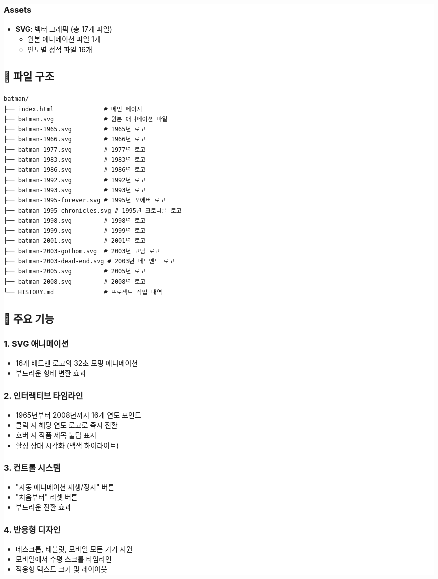 ### Assets
- **SVG**: 벡터 그래픽 (총 17개 파일)
  - 원본 애니메이션 파일 1개
  - 연도별 정적 파일 16개

## 📂 파일 구조
```
batman/
├── index.html              # 메인 페이지
├── batman.svg              # 원본 애니메이션 파일
├── batman-1965.svg         # 1965년 로고
├── batman-1966.svg         # 1966년 로고
├── batman-1977.svg         # 1977년 로고
├── batman-1983.svg         # 1983년 로고
├── batman-1986.svg         # 1986년 로고
├── batman-1992.svg         # 1992년 로고
├── batman-1993.svg         # 1993년 로고
├── batman-1995-forever.svg # 1995년 포에버 로고
├── batman-1995-chronicles.svg # 1995년 크로니클 로고
├── batman-1998.svg         # 1998년 로고
├── batman-1999.svg         # 1999년 로고
├── batman-2001.svg         # 2001년 로고
├── batman-2003-gothom.svg  # 2003년 고담 로고
├── batman-2003-dead-end.svg # 2003년 데드엔드 로고
├── batman-2005.svg         # 2005년 로고
├── batman-2008.svg         # 2008년 로고
└── HISTORY.md              # 프로젝트 작업 내역
```

## 🚀 주요 기능

### 1. SVG 애니메이션
- 16개 배트맨 로고의 32초 모핑 애니메이션
- 부드러운 형태 변환 효과

### 2. 인터랙티브 타임라인
- 1965년부터 2008년까지 16개 연도 포인트
- 클릭 시 해당 연도 로고로 즉시 전환
- 호버 시 작품 제목 툴팁 표시
- 활성 상태 시각화 (백색 하이라이트)

### 3. 컨트롤 시스템
- "자동 애니메이션 재생/정지" 버튼
- "처음부터" 리셋 버튼
- 부드러운 전환 효과

### 4. 반응형 디자인
- 데스크톱, 태블릿, 모바일 모든 기기 지원
- 모바일에서 수평 스크롤 타임라인
- 적응형 텍스트 크기 및 레이아웃
